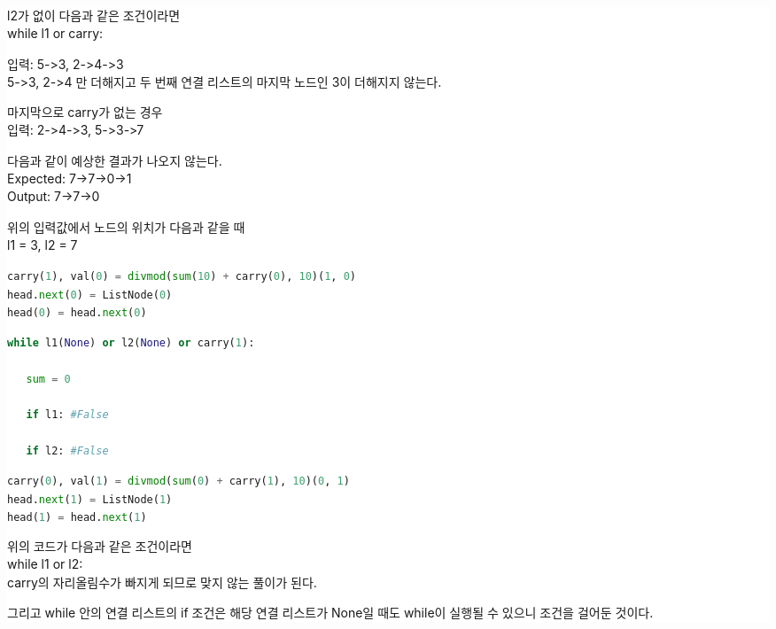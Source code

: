 l2가 없이 다음과 같은 조건이라면 <br />
while l1 or carry: <br />

입력: 5->3, 2->4->3 <br />
5->3, 2->4 만 더해지고 두 번째 연결 리스트의 마지막 노드인 3이 더해지지 않는다. <br />

마지막으로 carry가 없는 경우 <br />
입력: 2->4->3, 5->3->7 <br />

다음과 같이 예상한 결과가 나오지 않는다. <br />
Expected: 7->7->0->1 <br />
Output: 7->7->0 <br />

위의 입력값에서 노드의 위치가 다음과 같을 때 <br />
l1 = 3, l2 = 7 <br />

```py
carry(1), val(0) = divmod(sum(10) + carry(0), 10)(1, 0)
head.next(0) = ListNode(0)
head(0) = head.next(0)
```

```py
while l1(None) or l2(None) or carry(1):

   sum = 0

   if l1: #False

   if l2: #False
```

```py
carry(0), val(1) = divmod(sum(0) + carry(1), 10)(0, 1)
head.next(1) = ListNode(1)
head(1) = head.next(1)
```

위의 코드가 다음과 같은 조건이라면 <br />
while l1 or l2: <br />
carry의 자리올림수가 빠지게 되므로 맞지 않는 풀이가 된다. <br />

그리고 while 안의 연결 리스트의 if 조건은 해당 연결 리스트가 None일 때도 while이 실행될 수 있으니 조건을 걸어둔 것이다.
